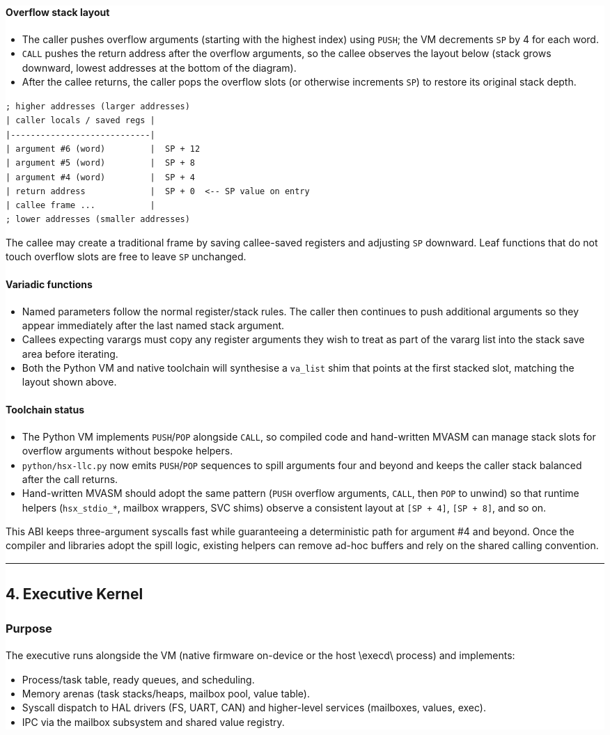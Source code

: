 #### Overflow stack layout
- The caller pushes overflow arguments (starting with the highest index) using `PUSH`; the VM decrements `SP` by 4 for each word.
- `CALL` pushes the return address after the overflow arguments, so the callee observes the layout below (stack grows downward, lowest addresses at the bottom of the diagram).
- After the callee returns, the caller pops the overflow slots (or otherwise increments `SP`) to restore its original stack depth.

```
; higher addresses (larger addresses)
| caller locals / saved regs |
|----------------------------|
| argument #6 (word)         |  SP + 12
| argument #5 (word)         |  SP + 8
| argument #4 (word)         |  SP + 4
| return address             |  SP + 0  <-- SP value on entry
| callee frame ...           |
; lower addresses (smaller addresses)
```

The callee may create a traditional frame by saving callee-saved registers and adjusting `SP` downward. Leaf functions that do not touch overflow slots are free to leave `SP` unchanged.

#### Variadic functions
- Named parameters follow the normal register/stack rules. The caller then continues to push additional arguments so they appear immediately after the last named stack argument.
- Callees expecting varargs must copy any register arguments they wish to treat as part of the vararg list into the stack save area before iterating.
- Both the Python VM and native toolchain will synthesise a `va_list` shim that points at the first stacked slot, matching the layout shown above.

#### Toolchain status
- The Python VM implements `PUSH`/`POP` alongside `CALL`, so compiled code and hand-written MVASM can manage stack slots for overflow arguments without bespoke helpers.
- `python/hsx-llc.py` now emits `PUSH`/`POP` sequences to spill arguments four and beyond and keeps the caller stack balanced after the call returns.
- Hand-written MVASM should adopt the same pattern (`PUSH` overflow arguments, `CALL`, then `POP` to unwind) so that runtime helpers (`hsx_stdio_*`, mailbox wrappers, SVC shims) observe a consistent layout at `[SP + 4]`, `[SP + 8]`, and so on.

This ABI keeps three-argument syscalls fast while guaranteeing a deterministic path for argument #4 and beyond. Once the compiler and libraries adopt the spill logic, existing helpers can remove ad-hoc buffers and rely on the shared calling convention.


---

## 4. Executive Kernel

### Purpose
The executive runs alongside the VM (native firmware on-device or the host \execd\ process) and implements:
- Process/task table, ready queues, and scheduling.
- Memory arenas (task stacks/heaps, mailbox pool, value table).
- Syscall dispatch to HAL drivers (FS, UART, CAN) and higher-level services (mailboxes, values, exec).
- IPC via the mailbox subsystem and shared value registry.
